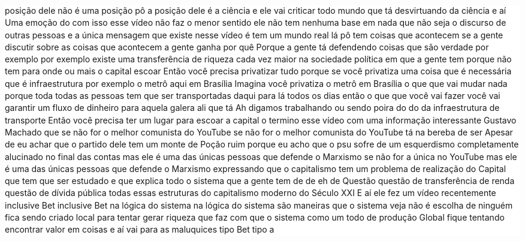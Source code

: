 posição dele não é uma posição pô a
posição dele é a ciência e ele vai
criticar todo mundo que tá desvirtuando
da ciência e aí Uma emoção do
 com
isso esse vídeo não faz o menor sentido
ele não tem nenhuma base em nada que não
seja o discurso de outras pessoas e a
única mensagem que existe nesse vídeo é
 tem um mundo real lá pô tem coisas
que acontecem se a gente discutir sobre
as coisas que acontecem a gente ganha
por quê Porque a gente tá defendendo
coisas que são verdade por
exemplo por exemplo existe uma
transferência de riqueza cada vez
maior na sociedade política em que a
gente tem porque não tem para onde ou
mais o capital escoar Então você precisa
privatizar tudo porque se você
privatiza uma coisa que é necessária que
é infraestrutura por exemplo o metrô
aqui em Brasília Imagina você privatiza
o metrô em Brasília o que que vai mudar
nada porque toda todas as pessoas tem
que ser transportadas daqui para lá
todos os dias então o que que você vai
fazer você vai garantir um fluxo de
dinheiro para aquela galera ali que tá
Ah digamos trabalhando ou sendo poira do
do da infraestrutura de transporte Então
você precisa ter um lugar para escoar a
capital
o termino esse vídeo com uma informação
interessante Gustavo Machado que se não
for o melhor comunista do YouTube se não
for o melhor comunista do YouTube tá na
bereba de ser Apesar de eu achar que o
partido dele tem um monte de Poção ruim
porque eu acho que o psu sofre de um
esquerdismo completamente alucinado no
final das
contas mas ele é uma das únicas pessoas
que defende o Marxismo se não for a
única no YouTube mas ele é uma das
únicas pessoas que defende o Marxismo
expressando que o capitalismo tem um
problema de realização do Capital que
tem que ser estudado e que explica todo
o sistema que a gente tem de de
eh de
Questão questão de transferência de
renda questão de dívida pública todas
essas estruturas do capitalismo moderno
do Século XXI E aí ele fez um vídeo
recentemente inclusive
Bet inclusive Bet na lógica do sistema
na lógica do sistema são maneiras que o
sistema veja não é escolha de ninguém
fica sendo criado local para tentar
gerar riqueza que faz com que o sistema
como um todo de produção Global fique
tentando encontrar valor em coisas e aí
vai para as maluquices tipo Bet tipo a